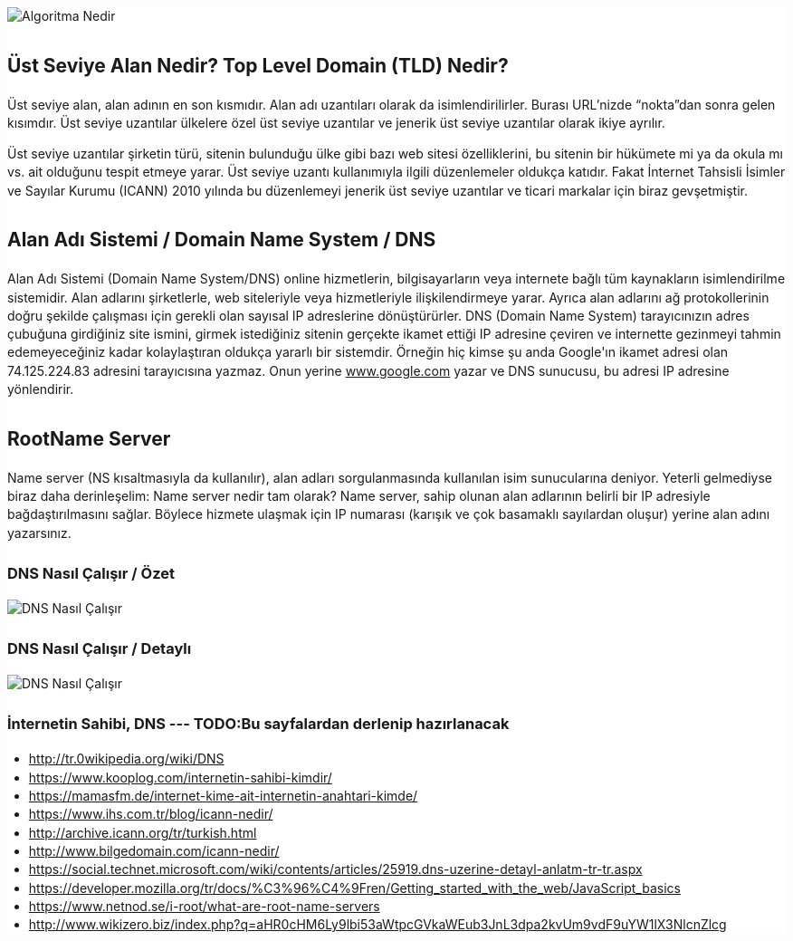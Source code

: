 ![Algoritma Nedir](https://upload.wikimedia.org/wikipedia/commons/thumb/a/ac/LampFlowchart_tr.svg/300px-LampFlowchart_tr.svg.png)

## Üst Seviye Alan Nedir? Top Level Domain (TLD) Nedir?
Üst seviye alan, alan adının en son kısmıdır. Alan adı uzantıları olarak da isimlendirilirler. Burası URL’nizde “nokta”dan sonra gelen kısımdır. Üst seviye uzantılar ülkelere özel üst seviye uzantılar ve jenerik üst seviye uzantılar olarak ikiye ayrılır.

Üst seviye uzantılar şirketin türü, sitenin bulunduğu ülke gibi bazı web sitesi özelliklerini, bu sitenin bir hükümete mi ya da okula mı vs. ait olduğunu tespit etmeye yarar. Üst seviye uzantı  kullanımıyla ilgili düzenlemeler oldukça katıdır. Fakat İnternet Tahsisli İsimler ve Sayılar Kurumu (ICANN) 2010 yılında bu düzenlemeyi jenerik üst seviye uzantılar ve ticari markalar için biraz gevşetmiştir.

## Alan Adı Sistemi / Domain Name System / DNS
Alan Adı Sistemi (Domain Name System/DNS) online hizmetlerin, bilgisayarların veya internete bağlı tüm kaynakların isimlendirilme sistemidir. Alan adlarını şirketlerle, web siteleriyle veya hizmetleriyle ilişkilendirmeye yarar. Ayrıca alan adlarını ağ protokollerinin doğru şekilde çalışması için gerekli olan sayısal IP adreslerine dönüştürürler. DNS (Domain Name System) tarayıcınızın adres çubuğuna girdiğiniz site ismini, girmek istediğiniz sitenin gerçekte ikamet ettiği IP adresine çeviren ve internette gezinmeyi tahmin edemeyeceğiniz kadar kolaylaştıran oldukça yararlı bir sistemdir. Örneğin hiç kimse şu anda Google'ın ikamet adresi olan 74.125.224.83 adresini tarayıcısına yazmaz. Onun yerine www.google.com yazar ve DNS sunucusu, bu adresi IP adresine yönlendirir.

## RootName Server
Name server (NS kısaltmasıyla da kullanılır), alan adları sorgulanmasında kullanılan isim sunucularına deniyor. Yeterli gelmediyse biraz daha derinleşelim: Name server nedir tam olarak? Name server, sahip olunan alan adlarının belirli bir IP adresiyle bağdaştırılmasını sağlar. Böylece hizmete ulaşmak için IP numarası (karışık ve çok basamaklı sayılardan oluşur) yerine alan adını yazarsınız.

### DNS Nasıl Çalışır / Özet
![DNS Nasıl Çalışır](https://www.webhosting.uk.com/blog/wp-content/uploads/2013/07/_d_improd_/DNS_Propagation_Process_f_improf_815x260.jpg "DNS")


### DNS Nasıl Çalışır / Detaylı
![DNS Nasıl Çalışır](http://news.constellix.com/wp-content/uploads/2017/10/how-dns-works3-1024x613.png "DNS")


### İnternetin Sahibi, DNS  ---  TODO:Bu sayfalardan derlenip hazırlanacak
- http://tr.0wikipedia.org/wiki/DNS
- https://www.kooplog.com/internetin-sahibi-kimdir/
- https://mamasfm.de/internet-kime-ait-internetin-anahtari-kimde/
- https://www.ihs.com.tr/blog/icann-nedir/
- http://archive.icann.org/tr/turkish.html
- http://www.bilgedomain.com/icann-nedir/
- https://social.technet.microsoft.com/wiki/contents/articles/25919.dns-uzerine-detayl-anlatm-tr-tr.aspx
- https://developer.mozilla.org/tr/docs/%C3%96%C4%9Fren/Getting_started_with_the_web/JavaScript_basics
- https://www.netnod.se/i-root/what-are-root-name-servers
- http://www.wikizero.biz/index.php?q=aHR0cHM6Ly9lbi53aWtpcGVkaWEub3JnL3dpa2kvUm9vdF9uYW1lX3NlcnZlcg
